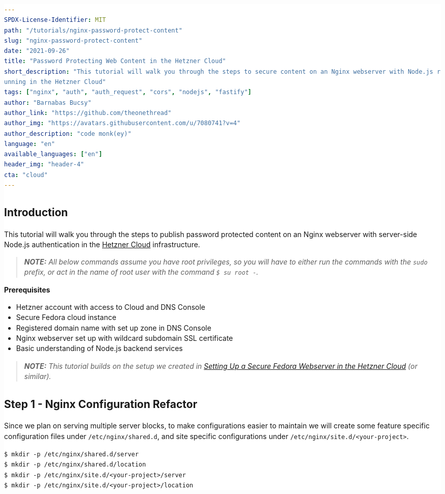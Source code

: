 ```yaml
---
SPDX-License-Identifier: MIT
path: "/tutorials/nginx-password-protect-content"
slug: "nginx-password-protect-content"
date: "2021-09-26"
title: "Password Protecting Web Content in the Hetzner Cloud"
short_description: "This tutorial will walk you through the steps to secure content on an Nginx webserver with Node.js running in the Hetzner Cloud"
tags: ["nginx", "auth", "auth_request", "cors", "nodejs", "fastify"]
author: "Barnabas Bucsy"
author_link: "https://github.com/theonethread"
author_img: "https://avatars.githubusercontent.com/u/7080741?v=4"
author_description: "code monk(ey)"
language: "en"
available_languages: ["en"]
header_img: "header-4"
cta: "cloud"
---
```


## Introduction

This tutorial will walk you through the steps to publish password protected content on an Nginx webserver with server-side Node.js authentication in the [Hetzner Cloud](https://www.hetzner.com/cloud "Open") infrastructure.

> _**NOTE:** All below commands assume you have root privileges, so you will have to either run the commands with the `sudo` prefix, or act in the name of root user with the command `$ su root -`._

**Prerequisites**

* Hetzner account with access to Cloud and DNS Console
* Secure Fedora cloud instance
* Registered domain name with set up zone in DNS Console
* Nginx webserver set up with wildcard subdomain SSL certificate
* Basic understanding of Node.js backend services

> _**NOTE:** This tutorial builds on the setup we created in [Setting Up a Secure Fedora Webserver in the Hetzner Cloud](https://community.hetzner.com/tutorials/secure-fedora-webserver "Open") (or similar)._

## Step 1 - Nginx Configuration Refactor

Since we plan on serving multiple server blocks, to make configurations easier to maintain we will create some feature specific configuration files under `/etc/nginx/shared.d`, and site specific configurations under `/etc/nginx/site.d/<your-project>`.

```
$ mkdir -p /etc/nginx/shared.d/server
$ mkdir -p /etc/nginx/shared.d/location
$ mkdir -p /etc/nginx/site.d/<your-project>/server
$ mkdir -p /etc/nginx/site.d/<your-project>/location
```
